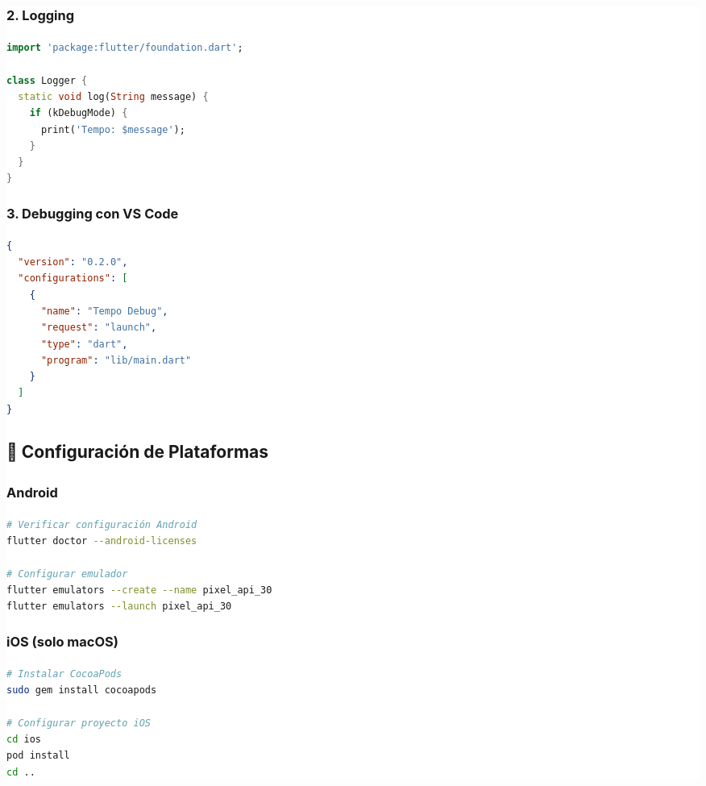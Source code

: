 ### 2. Logging

```dart
import 'package:flutter/foundation.dart';

class Logger {
  static void log(String message) {
    if (kDebugMode) {
      print('Tempo: $message');
    }
  }
}
```

### 3. Debugging con VS Code

```json
{
  "version": "0.2.0",
  "configurations": [
    {
      "name": "Tempo Debug",
      "request": "launch",
      "type": "dart",
      "program": "lib/main.dart"
    }
  ]
}
```

## 📱 Configuración de Plataformas

### Android

```bash
# Verificar configuración Android
flutter doctor --android-licenses

# Configurar emulador
flutter emulators --create --name pixel_api_30
flutter emulators --launch pixel_api_30
```

### iOS (solo macOS)

```bash
# Instalar CocoaPods
sudo gem install cocoapods

# Configurar proyecto iOS
cd ios
pod install
cd ..
```
